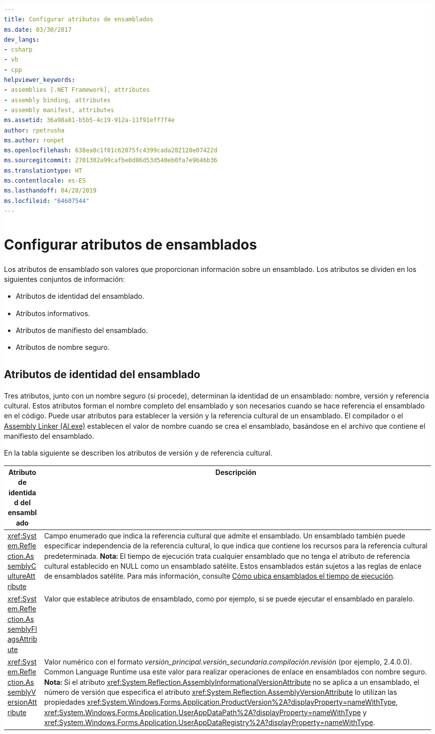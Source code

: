 ```yaml
---
title: Configurar atributos de ensamblados
ms.date: 03/30/2017
dev_langs:
- csharp
- vb
- cpp
helpviewer_keywords:
- assemblies [.NET Framework], attributes
- assembly binding, attributes
- assembly manifest, attributes
ms.assetid: 36a98a81-b5b5-4c19-912a-11f91eff7f4e
author: rpetrusha
ms.author: ronpet
ms.openlocfilehash: 638ea8c1f01c62075fc4399cada282128e07422d
ms.sourcegitcommit: 2701302a99cafbe0d86d53d540eb0fa7e9b46b36
ms.translationtype: HT
ms.contentlocale: es-ES
ms.lasthandoff: 04/28/2019
ms.locfileid: "64607544"
---
```

# <a name="setting-assembly-attributes"></a>Configurar atributos de ensamblados
Los atributos de ensamblado son valores que proporcionan información sobre un ensamblado. Los atributos se dividen en los siguientes conjuntos de información:  
  
- Atributos de identidad del ensamblado.  
  
- Atributos informativos.  
  
- Atributos de manifiesto del ensamblado.  
  
- Atributos de nombre seguro.  
  
## <a name="assembly-identity-attributes"></a>Atributos de identidad del ensamblado  
 Tres atributos, junto con un nombre seguro (si procede), determinan la identidad de un ensamblado: nombre, versión y referencia cultural. Estos atributos forman el nombre completo del ensamblado y son necesarios cuando se hace referencia el ensamblado en el código. Puede usar atributos para establecer la versión y la referencia cultural de un ensamblado. El compilador o el [Assembly Linker (Al.exe)](../../../docs/framework/tools/al-exe-assembly-linker.md) establecen el valor de nombre cuando se crea el ensamblado, basándose en el archivo que contiene el manifiesto del ensamblado.  
  
 En la tabla siguiente se describen los atributos de versión y de referencia cultural.  
  
|Atributo de identidad del ensamblado|Descripción|  
|---------------------------------|-----------------|  
|<xref:System.Reflection.AssemblyCultureAttribute>|Campo enumerado que indica la referencia cultural que admite el ensamblado. Un ensamblado también puede especificar independencia de la referencia cultural, lo que indica que contiene los recursos para la referencia cultural predeterminada. **Nota:**  El tiempo de ejecución trata cualquier ensamblado que no tenga el atributo de referencia cultural establecido en NULL como un ensamblado satélite. Estos ensamblados están sujetos a las reglas de enlace de ensamblados satélite. Para más información, consulte [Cómo ubica ensamblados el tiempo de ejecución](../../../docs/framework/deployment/how-the-runtime-locates-assemblies.md).|  
|<xref:System.Reflection.AssemblyFlagsAttribute>|Valor que establece atributos de ensamblado, como por ejemplo, si se puede ejecutar el ensamblado en paralelo.|  
|<xref:System.Reflection.AssemblyVersionAttribute>|Valor numérico con el formato *versión_principal*.*versión_secundaria*.*compilación*.*revisión* (por ejemplo, 2.4.0.0). Common Language Runtime usa este valor para realizar operaciones de enlace en ensamblados con nombre seguro. **Nota:**  Si el atributo <xref:System.Reflection.AssemblyInformationalVersionAttribute> no se aplica a un ensamblado, el número de versión que especifica el atributo <xref:System.Reflection.AssemblyVersionAttribute> lo utilizan las propiedades <xref:System.Windows.Forms.Application.ProductVersion%2A?displayProperty=nameWithType>, <xref:System.Windows.Forms.Application.UserAppDataPath%2A?displayProperty=nameWithType> y <xref:System.Windows.Forms.Application.UserAppDataRegistry%2A?displayProperty=nameWithType>.|  
  